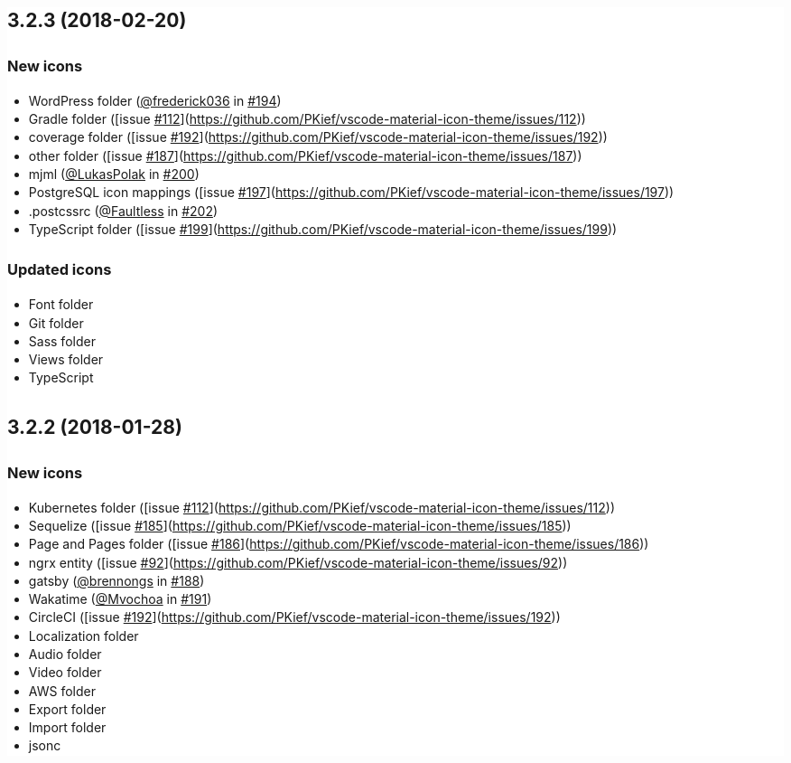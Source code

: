 ## 3.2.3 (2018-02-20)
### New icons
- WordPress folder ([@frederick036](https://github.com/frederick036) in [#194](https://github.com/PKief/vscode-material-icon-theme/pull/194))
- Gradle folder ([issue [#112](https://github.com/PKief/vscode-material-icon-theme/issues/112)](https://github.com/PKief/vscode-material-icon-theme/issues/112))
- coverage folder ([issue [#192](https://github.com/PKief/vscode-material-icon-theme/issues/192)](https://github.com/PKief/vscode-material-icon-theme/issues/192))
- other folder ([issue [#187](https://github.com/PKief/vscode-material-icon-theme/issues/187)](https://github.com/PKief/vscode-material-icon-theme/issues/187))
- mjml ([@LukasPolak](https://github.com/LukasPolak) in [#200](https://github.com/PKief/vscode-material-icon-theme/pull/200))
- PostgreSQL icon mappings ([issue [#197](https://github.com/PKief/vscode-material-icon-theme/issues/197)](https://github.com/PKief/vscode-material-icon-theme/issues/197))
- .postcssrc ([@Faultless](https://github.com/Faultless) in [#202](https://github.com/PKief/vscode-material-icon-theme/pull/202))
- TypeScript folder ([issue [#199](https://github.com/PKief/vscode-material-icon-theme/issues/199)](https://github.com/PKief/vscode-material-icon-theme/issues/199))

### Updated icons
- Font folder
- Git folder
- Sass folder
- Views folder
- TypeScript

## 3.2.2 (2018-01-28)
### New icons
- Kubernetes folder ([issue [#112](https://github.com/PKief/vscode-material-icon-theme/issues/112)](https://github.com/PKief/vscode-material-icon-theme/issues/112))
- Sequelize ([issue [#185](https://github.com/PKief/vscode-material-icon-theme/issues/185)](https://github.com/PKief/vscode-material-icon-theme/issues/185))
- Page and Pages folder ([issue [#186](https://github.com/PKief/vscode-material-icon-theme/issues/186)](https://github.com/PKief/vscode-material-icon-theme/issues/186))
- ngrx entity ([issue [#92](https://github.com/PKief/vscode-material-icon-theme/issues/92)](https://github.com/PKief/vscode-material-icon-theme/issues/92))
- gatsby ([@brennongs](https://github.com/brennongs) in [#188](https://github.com/PKief/vscode-material-icon-theme/pull/188))
- Wakatime ([@Mvochoa](https://github.com/Mvochoa) in [#191](https://github.com/PKief/vscode-material-icon-theme/pull/191))
- CircleCI ([issue [#192](https://github.com/PKief/vscode-material-icon-theme/issues/192)](https://github.com/PKief/vscode-material-icon-theme/issues/192))
- Localization folder
- Audio folder
- Video folder
- AWS folder
- Export folder
- Import folder
- jsonc

